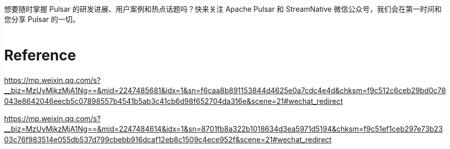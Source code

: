   

想要随时掌握 Pulsar 的研发进展、用户案例和热点话题吗？快来关注 Apache Pulsar 和 StreamNative 微信公众号，我们会在第一时间和您分享 Pulsar 的一切。

  

# Reference
https://mp.weixin.qq.com/s?__biz=MzUyMjkzMjA1Ng==&mid=2247485681&idx=1&sn=f6caa8b891153844d4625e0a7cdc4e4d&chksm=f9c512c6ceb29bd0c78043e8642046eecb5c07898557b4541b5ab3c41cb6d98f652704da316e&scene=21#wechat_redirect


https://mp.weixin.qq.com/s?__biz=MzUyMjkzMjA1Ng==&mid=2247484614&idx=1&sn=8701fb8a322b1018634d3ea5971d5194&chksm=f9c51ef1ceb297e73b2303c76f983514e055db537d799cbebb916dcaf12eb8c1509c4ece952f&scene=21#wechat_redirect